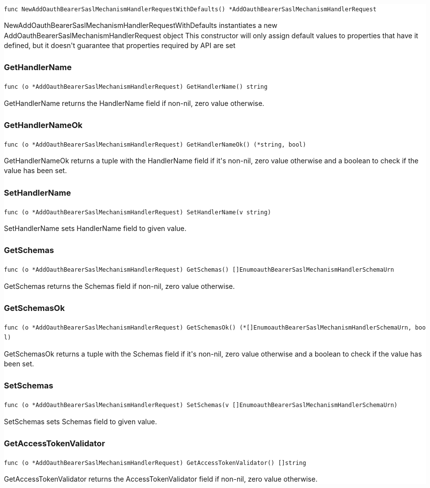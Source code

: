 `func NewAddOauthBearerSaslMechanismHandlerRequestWithDefaults() *AddOauthBearerSaslMechanismHandlerRequest`

NewAddOauthBearerSaslMechanismHandlerRequestWithDefaults instantiates a new AddOauthBearerSaslMechanismHandlerRequest object
This constructor will only assign default values to properties that have it defined,
but it doesn't guarantee that properties required by API are set

### GetHandlerName

`func (o *AddOauthBearerSaslMechanismHandlerRequest) GetHandlerName() string`

GetHandlerName returns the HandlerName field if non-nil, zero value otherwise.

### GetHandlerNameOk

`func (o *AddOauthBearerSaslMechanismHandlerRequest) GetHandlerNameOk() (*string, bool)`

GetHandlerNameOk returns a tuple with the HandlerName field if it's non-nil, zero value otherwise
and a boolean to check if the value has been set.

### SetHandlerName

`func (o *AddOauthBearerSaslMechanismHandlerRequest) SetHandlerName(v string)`

SetHandlerName sets HandlerName field to given value.


### GetSchemas

`func (o *AddOauthBearerSaslMechanismHandlerRequest) GetSchemas() []EnumoauthBearerSaslMechanismHandlerSchemaUrn`

GetSchemas returns the Schemas field if non-nil, zero value otherwise.

### GetSchemasOk

`func (o *AddOauthBearerSaslMechanismHandlerRequest) GetSchemasOk() (*[]EnumoauthBearerSaslMechanismHandlerSchemaUrn, bool)`

GetSchemasOk returns a tuple with the Schemas field if it's non-nil, zero value otherwise
and a boolean to check if the value has been set.

### SetSchemas

`func (o *AddOauthBearerSaslMechanismHandlerRequest) SetSchemas(v []EnumoauthBearerSaslMechanismHandlerSchemaUrn)`

SetSchemas sets Schemas field to given value.


### GetAccessTokenValidator

`func (o *AddOauthBearerSaslMechanismHandlerRequest) GetAccessTokenValidator() []string`

GetAccessTokenValidator returns the AccessTokenValidator field if non-nil, zero value otherwise.
